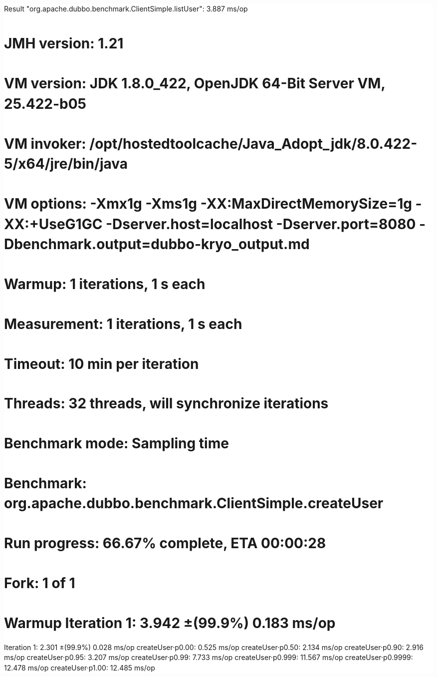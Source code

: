 
Result "org.apache.dubbo.benchmark.ClientSimple.listUser":
  3.887 ms/op


# JMH version: 1.21
# VM version: JDK 1.8.0_422, OpenJDK 64-Bit Server VM, 25.422-b05
# VM invoker: /opt/hostedtoolcache/Java_Adopt_jdk/8.0.422-5/x64/jre/bin/java
# VM options: -Xmx1g -Xms1g -XX:MaxDirectMemorySize=1g -XX:+UseG1GC -Dserver.host=localhost -Dserver.port=8080 -Dbenchmark.output=dubbo-kryo_output.md
# Warmup: 1 iterations, 1 s each
# Measurement: 1 iterations, 1 s each
# Timeout: 10 min per iteration
# Threads: 32 threads, will synchronize iterations
# Benchmark mode: Sampling time
# Benchmark: org.apache.dubbo.benchmark.ClientSimple.createUser

# Run progress: 66.67% complete, ETA 00:00:28
# Fork: 1 of 1
# Warmup Iteration   1: 3.942 ±(99.9%) 0.183 ms/op
Iteration   1: 2.301 ±(99.9%) 0.028 ms/op
                 createUser·p0.00:   0.525 ms/op
                 createUser·p0.50:   2.134 ms/op
                 createUser·p0.90:   2.916 ms/op
                 createUser·p0.95:   3.207 ms/op
                 createUser·p0.99:   7.733 ms/op
                 createUser·p0.999:  11.567 ms/op
                 createUser·p0.9999: 12.478 ms/op
                 createUser·p1.00:   12.485 ms/op
